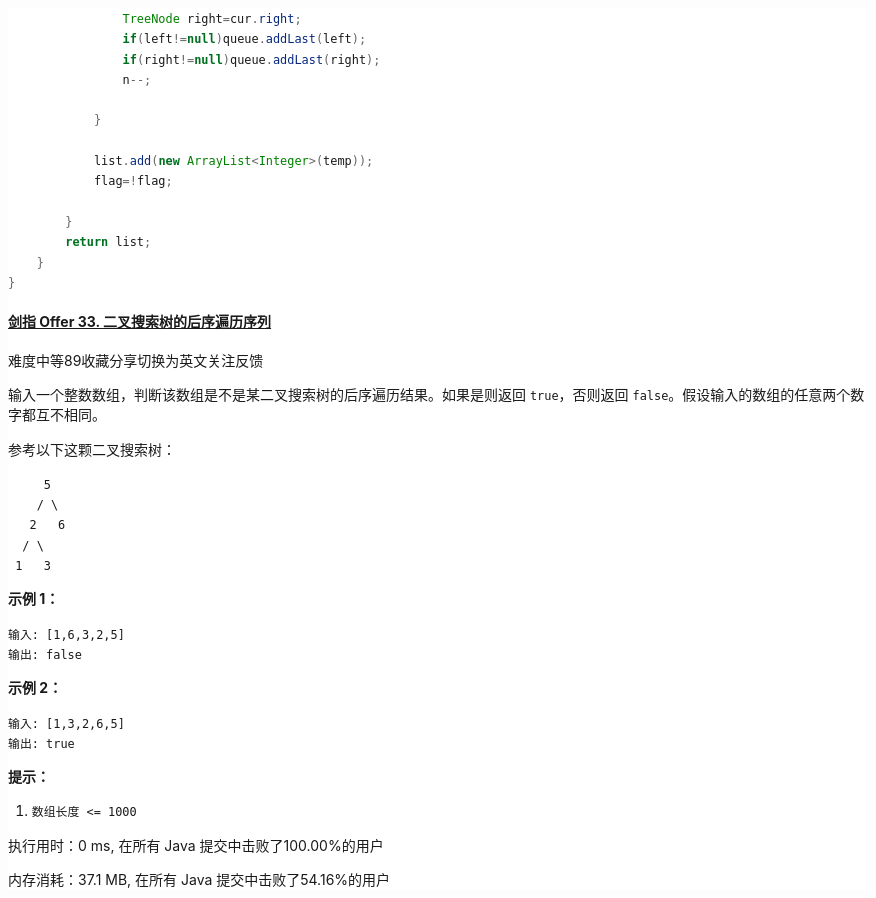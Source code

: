 ```java
                TreeNode right=cur.right;
                if(left!=null)queue.addLast(left);
                if(right!=null)queue.addLast(right);
                n--;
                
            }
           
            list.add(new ArrayList<Integer>(temp));
            flag=!flag;
            
        }
        return list;
    }
}
```

#### [剑指 Offer 33. 二叉搜索树的后序遍历序列](https://leetcode-cn.com/problems/er-cha-sou-suo-shu-de-hou-xu-bian-li-xu-lie-lcof/)

难度中等89收藏分享切换为英文关注反馈

输入一个整数数组，判断该数组是不是某二叉搜索树的后序遍历结果。如果是则返回 `true`，否则返回 `false`。假设输入的数组的任意两个数字都互不相同。

 

参考以下这颗二叉搜索树：

```
     5
    / \
   2   6
  / \
 1   3
```

**示例 1：**

```
输入: [1,6,3,2,5]
输出: false
```

**示例 2：**

```
输入: [1,3,2,6,5]
输出: true
```

 

**提示：**

1. `数组长度 <= 1000`

执行用时：0 ms, 在所有 Java 提交中击败了100.00%的用户

内存消耗：37.1 MB, 在所有 Java 提交中击败了54.16%的用户
